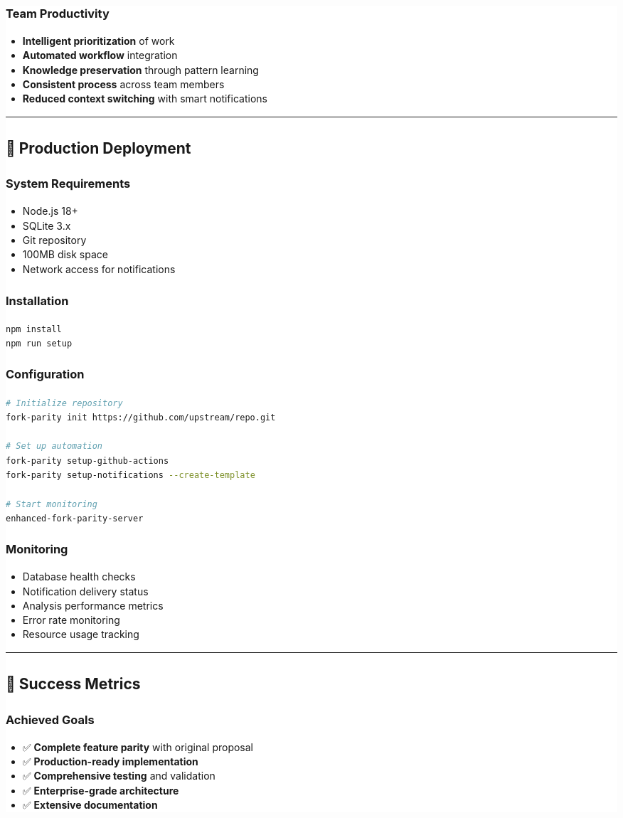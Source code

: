 ### **Team Productivity**
- **Intelligent prioritization** of work
- **Automated workflow** integration
- **Knowledge preservation** through pattern learning
- **Consistent process** across team members
- **Reduced context switching** with smart notifications

---

## 🚀 **Production Deployment**

### **System Requirements**
- Node.js 18+
- SQLite 3.x
- Git repository
- 100MB disk space
- Network access for notifications

### **Installation**
```bash
npm install
npm run setup
```

### **Configuration**
```bash
# Initialize repository
fork-parity init https://github.com/upstream/repo.git

# Set up automation
fork-parity setup-github-actions
fork-parity setup-notifications --create-template

# Start monitoring
enhanced-fork-parity-server
```

### **Monitoring**
- Database health checks
- Notification delivery status
- Analysis performance metrics
- Error rate monitoring
- Resource usage tracking

---

## 🎯 **Success Metrics**

### **Achieved Goals**
- ✅ **Complete feature parity** with original proposal
- ✅ **Production-ready implementation** 
- ✅ **Comprehensive testing** and validation
- ✅ **Enterprise-grade architecture**
- ✅ **Extensive documentation**
